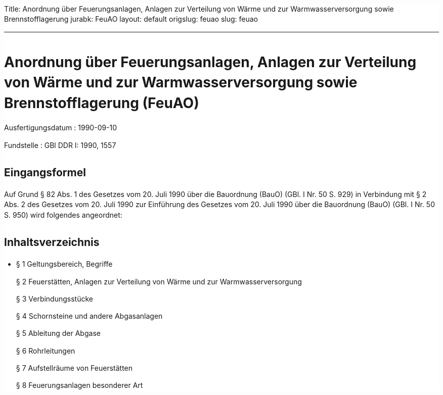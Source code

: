 Title: Anordnung über Feuerungsanlagen, Anlagen zur Verteilung von Wärme und zur Warmwasserversorgung
  sowie Brennstofflagerung
jurabk: FeuAO
layout: default
origslug: feuao
slug: feuao

---

# Anordnung über Feuerungsanlagen, Anlagen zur Verteilung von Wärme und zur Warmwasserversorgung sowie Brennstofflagerung (FeuAO)

Ausfertigungsdatum
:   1990-09-10

Fundstelle
:   GBl DDR I: 1990, 1557



## Eingangsformel

Auf Grund § 82 Abs. 1 des Gesetzes vom 20. Juli 1990 über die
Bauordnung (BauO) (GBl. I Nr. 50 S. 929) in Verbindung mit § 2 Abs. 2
des Gesetzes vom 20. Juli 1990 zur Einführung des Gesetzes vom 20.
Juli 1990 über die Bauordnung (BauO) (GBl. I Nr. 50 S. 950) wird
folgendes angeordnet:


## Inhaltsverzeichnis


*
    § 1 Geltungsbereich, Begriffe


    § 2 Feuerstätten, Anlagen zur Verteilung von Wärme und zur
        Warmwasserversorgung


    § 3 Verbindungsstücke


    § 4 Schornsteine und andere Abgasanlagen


    § 5 Ableitung der Abgase


    § 6 Rohrleitungen


    § 7 Aufstellräume von Feuerstätten


    § 8 Feuerungsanlagen besonderer Art
